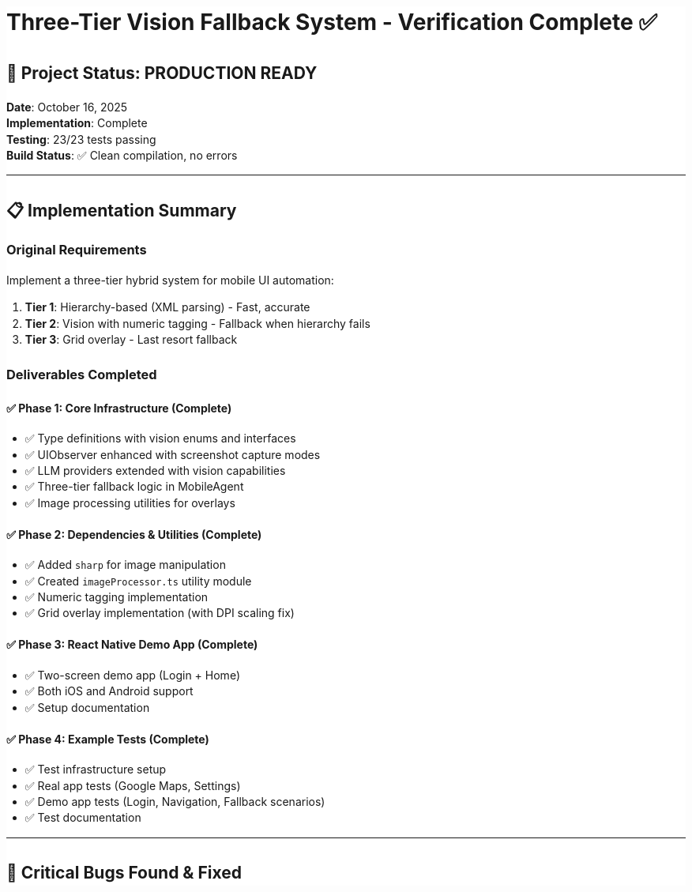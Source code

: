 # Three-Tier Vision Fallback System - Verification Complete ✅

## 🎯 Project Status: PRODUCTION READY

**Date**: October 16, 2025  
**Implementation**: Complete  
**Testing**: 23/23 tests passing  
**Build Status**: ✅ Clean compilation, no errors  

---

## 📋 Implementation Summary

### Original Requirements
Implement a three-tier hybrid system for mobile UI automation:
1. **Tier 1**: Hierarchy-based (XML parsing) - Fast, accurate
2. **Tier 2**: Vision with numeric tagging - Fallback when hierarchy fails
3. **Tier 3**: Grid overlay - Last resort fallback

### Deliverables Completed

#### ✅ Phase 1: Core Infrastructure (Complete)
- ✅ Type definitions with vision enums and interfaces
- ✅ UIObserver enhanced with screenshot capture modes
- ✅ LLM providers extended with vision capabilities
- ✅ Three-tier fallback logic in MobileAgent
- ✅ Image processing utilities for overlays

#### ✅ Phase 2: Dependencies & Utilities (Complete)
- ✅ Added `sharp` for image manipulation
- ✅ Created `imageProcessor.ts` utility module
- ✅ Numeric tagging implementation
- ✅ Grid overlay implementation (with DPI scaling fix)

#### ✅ Phase 3: React Native Demo App (Complete)
- ✅ Two-screen demo app (Login + Home)
- ✅ Both iOS and Android support
- ✅ Setup documentation

#### ✅ Phase 4: Example Tests (Complete)
- ✅ Test infrastructure setup
- ✅ Real app tests (Google Maps, Settings)
- ✅ Demo app tests (Login, Navigation, Fallback scenarios)
- ✅ Test documentation

---

## 🐛 Critical Bugs Found & Fixed
